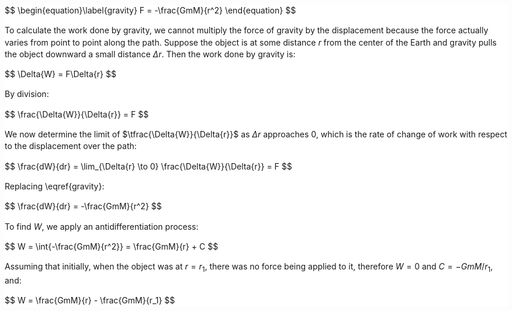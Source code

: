<div>$$
\begin{equation}\label{gravity}
F = -\frac{GmM}{r^2}
\end{equation}
$$</div>

To calculate the work done by gravity, we cannot multiply the force of gravity by the displacement because the force actually varies from point to point along the path. Suppose the object is at some distance $r$ from the center of the Earth and gravity pulls the object downward a small distance $\Delta{r}$. Then the work done by gravity is:

<div>$$
\Delta{W} = F\Delta{r}
$$</div>

By division:

<div>$$
\frac{\Delta{W}}{\Delta{r}} = F
$$</div>

We now determine the limit of $\tfrac{\Delta{W}}{\Delta{r}}$ as $\Delta{r}$ approaches 0, which is the rate of change of work with respect to the displacement over the path:

<div>$$
\frac{dW}{dr} = \lim_{\Delta{r} \to 0} \frac{\Delta{W}}{\Delta{r}} = F
$$</div>

Replacing \eqref{gravity}:

<div>$$
\frac{dW}{dr} = -\frac{GmM}{r^2}
$$</div>

To find $W$, we apply an antidifferentiation process:

<div>$$
W = \int{-\frac{GmM}{r^2}} = \frac{GmM}{r} + C
$$</div>

Assuming that initially, when the object was at $r = r_1$, there was no force being applied to it, therefore $W = 0$ and $C = -GmM/r_1$, and:

<div>$$
W = \frac{GmM}{r} - \frac{GmM}{r_1}
$$</div>

[^1]: Excerpt From: Morris Kline. “Calculus: An Intuitive and Physical Approach (Second Edition).”
[simpson]: http://pages.pacificcoast.net/~cazelais/187/simpson.pdf